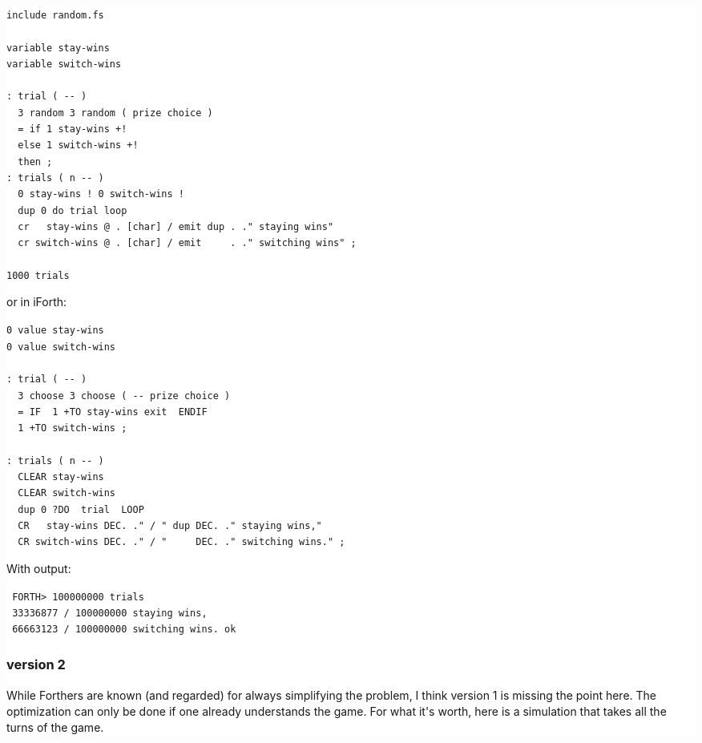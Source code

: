
```forth
include random.fs

variable stay-wins
variable switch-wins

: trial ( -- )
  3 random 3 random ( prize choice )
  = if 1 stay-wins +!
  else 1 switch-wins +!
  then ;
: trials ( n -- )
  0 stay-wins ! 0 switch-wins !
  dup 0 do trial loop
  cr   stay-wins @ . [char] / emit dup . ." staying wins"
  cr switch-wins @ . [char] / emit     . ." switching wins" ;

1000 trials
```


or in iForth:


```forth
0 value stay-wins
0 value switch-wins

: trial ( -- )
  3 choose 3 choose ( -- prize choice )
  = IF  1 +TO stay-wins exit  ENDIF
  1 +TO switch-wins ;

: trials ( n -- )
  CLEAR stay-wins
  CLEAR switch-wins
  dup 0 ?DO  trial  LOOP
  CR   stay-wins DEC. ." / " dup DEC. ." staying wins,"
  CR switch-wins DEC. ." / "     DEC. ." switching wins." ;
```


With output:


```txt
 FORTH> 100000000 trials
 33336877 / 100000000 staying wins,
 66663123 / 100000000 switching wins. ok
```



### version 2

While Forthers are known (and regarded) for always simplifying the problem, I think version 1 is missing the point here. The optimization can only be done if one already understands the game. For what it's worth, here is a simulation that takes all the turns of the game.
